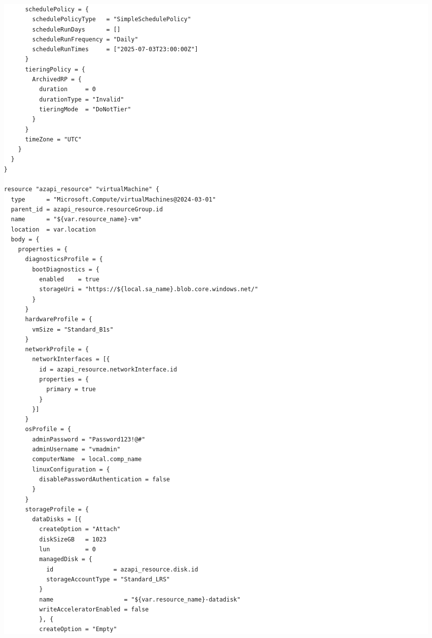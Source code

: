 ```hcl
      schedulePolicy = {
        schedulePolicyType   = "SimpleSchedulePolicy"
        scheduleRunDays      = []
        scheduleRunFrequency = "Daily"
        scheduleRunTimes     = ["2025-07-03T23:00:00Z"]
      }
      tieringPolicy = {
        ArchivedRP = {
          duration     = 0
          durationType = "Invalid"
          tieringMode  = "DoNotTier"
        }
      }
      timeZone = "UTC"
    }
  }
}

resource "azapi_resource" "virtualMachine" {
  type      = "Microsoft.Compute/virtualMachines@2024-03-01"
  parent_id = azapi_resource.resourceGroup.id
  name      = "${var.resource_name}-vm"
  location  = var.location
  body = {
    properties = {
      diagnosticsProfile = {
        bootDiagnostics = {
          enabled    = true
          storageUri = "https://${local.sa_name}.blob.core.windows.net/"
        }
      }
      hardwareProfile = {
        vmSize = "Standard_B1s"
      }
      networkProfile = {
        networkInterfaces = [{
          id = azapi_resource.networkInterface.id
          properties = {
            primary = true
          }
        }]
      }
      osProfile = {
        adminPassword = "Password123!@#"
        adminUsername = "vmadmin"
        computerName  = local.comp_name
        linuxConfiguration = {
          disablePasswordAuthentication = false
        }
      }
      storageProfile = {
        dataDisks = [{
          createOption = "Attach"
          diskSizeGB   = 1023
          lun          = 0
          managedDisk = {
            id                 = azapi_resource.disk.id
            storageAccountType = "Standard_LRS"
          }
          name                    = "${var.resource_name}-datadisk"
          writeAcceleratorEnabled = false
          }, {
          createOption = "Empty"
```